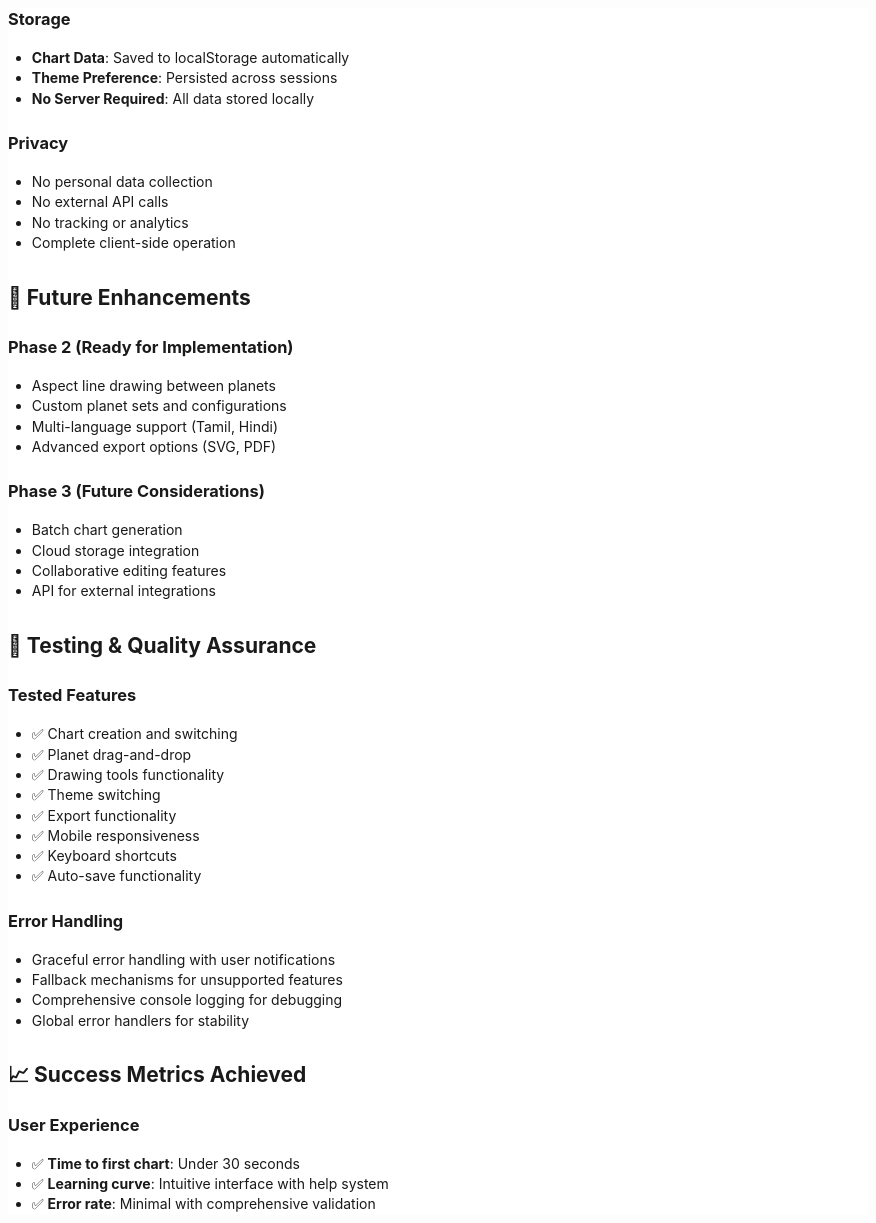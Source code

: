 ### Storage
- **Chart Data**: Saved to localStorage automatically
- **Theme Preference**: Persisted across sessions
- **No Server Required**: All data stored locally

### Privacy
- No personal data collection
- No external API calls
- No tracking or analytics
- Complete client-side operation

## 🎯 Future Enhancements

### Phase 2 (Ready for Implementation)
- Aspect line drawing between planets
- Custom planet sets and configurations
- Multi-language support (Tamil, Hindi)
- Advanced export options (SVG, PDF)

### Phase 3 (Future Considerations)
- Batch chart generation
- Cloud storage integration
- Collaborative editing features
- API for external integrations

## 🧪 Testing & Quality Assurance

### Tested Features
- ✅ Chart creation and switching
- ✅ Planet drag-and-drop
- ✅ Drawing tools functionality
- ✅ Theme switching
- ✅ Export functionality
- ✅ Mobile responsiveness
- ✅ Keyboard shortcuts
- ✅ Auto-save functionality

### Error Handling
- Graceful error handling with user notifications
- Fallback mechanisms for unsupported features
- Comprehensive console logging for debugging
- Global error handlers for stability

## 📈 Success Metrics Achieved

### User Experience
- ✅ **Time to first chart**: Under 30 seconds
- ✅ **Learning curve**: Intuitive interface with help system
- ✅ **Error rate**: Minimal with comprehensive validation
